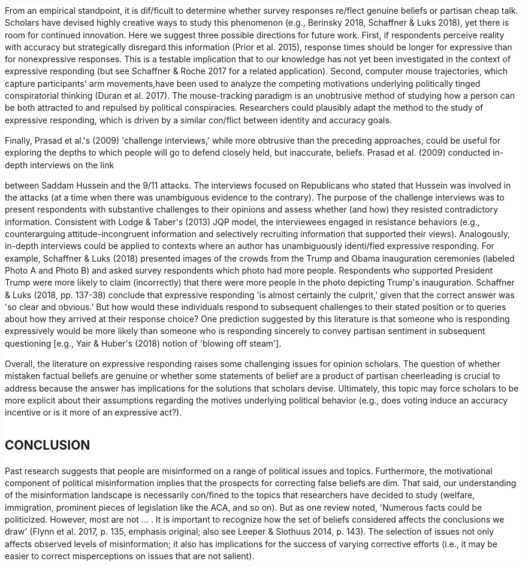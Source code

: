 From an empirical standpoint, it is dif/ficult to determine whether survey responses re/flect genuine beliefs or partisan cheap talk. Scholars have devised highly creative ways to study this phenomenon (e.g., Berinsky 2018, Schaffner & Luks 2018), yet there is room for continued innovation. Here we suggest three possible directions for future work. First, if respondents perceive reality with accuracy but strategically disregard this information (Prior et al. 2015), response times should be longer for expressive than for nonexpressive responses. This is a testable implication that to our knowledge has not yet been investigated in the context of expressive responding (but see Schaffner & Roche 2017 for a related application). Second, computer mouse trajectories, which capture participants' arm movements,have been used to analyze the competing motivations underlying politically tinged conspiratorial thinking (Duran et al. 2017). The mouse-tracking paradigm is an unobtrusive method of studying how a person can be both attracted to and repulsed by political conspiracies. Researchers could plausibly adapt the method to the study of expressive responding, which is driven by a similar con/flict between identity and accuracy goals.

Finally, Prasad et al.'s (2009) 'challenge interviews,' while more obtrusive than the preceding approaches, could be useful for exploring the depths to which people will go to defend closely held, but inaccurate, beliefs. Prasad et al. (2009) conducted in-depth interviews on the link

between Saddam Hussein and the 9/11 attacks. The interviews focused on Republicans who stated that Hussein was involved in the attacks (at a time when there was unambiguous evidence to the contrary). The purpose of the challenge interviews was to present respondents with substantive challenges to their opinions and assess whether (and how) they resisted contradictory information. Consistent with Lodge & Taber's (2013) JQP model, the interviewees engaged in resistance behaviors (e.g., counterarguing attitude-incongruent information and selectively recruiting information that supported their views). Analogously, in-depth interviews could be applied to contexts where an author has unambiguously identi/fied expressive responding. For example, Schaffner & Luks (2018) presented images of the crowds from the Trump and Obama inauguration ceremonies (labeled Photo A and Photo B) and asked survey respondents which photo had more people. Respondents who supported President Trump were more likely to claim (incorrectly) that there were more people in the photo depicting Trump's inauguration. Schaffner & Luks (2018, pp. 137-38) conclude that expressive responding 'is almost certainly the culprit,' given that the correct answer was 'so clear and obvious.' But how would these individuals respond to subsequent challenges to their stated position or to queries about how they arrived at their response choice? One prediction suggested by this literature is that someone who is responding expressively would be more likely than someone who is responding sincerely to convey partisan sentiment in subsequent questioning [e.g., Yair & Huber's (2018) notion of 'blowing off steam'].

Overall, the literature on expressive responding raises some challenging issues for opinion scholars. The question of whether mistaken factual beliefs are genuine or whether some statements of belief are a product of partisan cheerleading is crucial to address because the answer has implications for the solutions that scholars devise. Ultimately, this topic may force scholars to be more explicit about their assumptions regarding the motives underlying political behavior (e.g., does voting induce an accuracy incentive or is it more of an expressive act?).

## CONCLUSION

Past research suggests that people are misinformed on a range of political issues and topics. Furthermore, the motivational component of political misinformation implies that the prospects for correcting false beliefs are dim. That said, our understanding of the misinformation landscape is necessarily con/fined to the topics that researchers have decided to study (welfare, immigration, prominent pieces of legislation like the ACA, and so on). But as one review noted, 'Numerous facts could be politicized. However, most are not ... . It is important to recognize how the set of beliefs considered affects the conclusions we draw' (Flynn et al. 2017, p. 135, emphasis original; also see Leeper & Slothuus 2014, p. 143). The selection of issues not only affects observed levels of misinformation; it also has implications for the success of varying corrective efforts (i.e., it may be easier to correct misperceptions on issues that are not salient).
